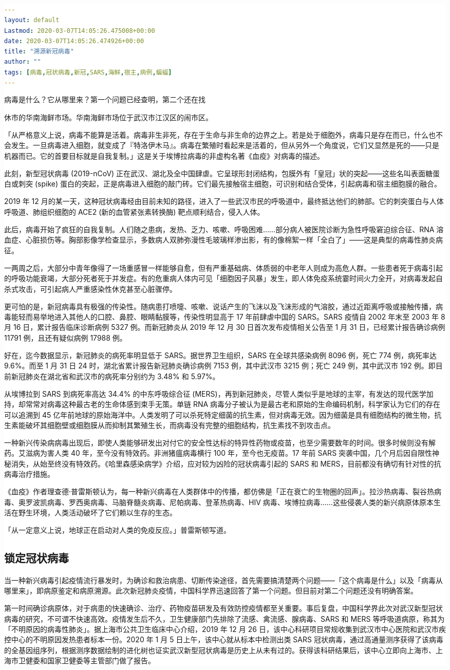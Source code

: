 ```yaml
---
layout: default
Lastmod: 2020-03-07T14:05:26.475008+00:00
date: 2020-03-07T14:05:26.474926+00:00
title: "溯源新冠病毒"
author: ""
tags: [病毒,冠状病毒,新冠,SARS,海鲜,宿主,病例,蝙蝠]
---
```


病毒是什么？它从哪里来？第一个问题已经查明，第二个还在找

休市的华南海鲜市场。华南海鲜市场位于武汉市江汉区的闹市区。

「从严格意义上说，病毒不能算是活着。病毒非生非死，存在于生命与非生命的边界之上。若是处于细胞外，病毒只是存在而已，什么也不会发生。一旦病毒进入细胞，就变成了『特洛伊木马』。病毒在繁殖时看起来是活着的，但从另外一个角度说，它们又显然是死的——只是机器而已。它的首要目标就是自我复制。」这是关于埃博拉病毒的非虚构名著《血疫》对病毒的描述。

此刻，新型冠状病毒 (2019-nCoV) 正在武汉、湖北及全中国肆虐。它呈球形封闭结构，包膜外有「皇冠」状的突起——这些名叫表面糖蛋白或刺突 (spike) 蛋白的突起，正是病毒进入细胞的敲门砖。它们最先接触宿主细胞，可识别和结合受体，引起病毒和宿主细胞膜的融合。

2019 年 12 月的某一天，这种冠状病毒经由目前未知的路径，进入了一些武汉市民的呼吸道中，最终抵达他们的肺部。它的刺突蛋白与人体呼吸道、肺组织细胞的 ACE2 (新的血管紧张素转换酶) 靶点顺利结合，侵入人体。

此后，病毒开始了疯狂的自我复制。人们随之患病，发热、乏力、咳嗽、呼吸困难……部分病人被医院诊断为急性呼吸窘迫综合征、RNA 溶血症、心脏损伤等。胸部影像学检查显示，多数病人双肺弥漫性毛玻璃样渗出影，有的像棉絮一样「全白了」——这是典型的病毒性肺炎病征。

一两周之后，大部分中青年像得了一场重感冒一样能够自愈，但有严重基础病、体质弱的中老年人则成为高危人群。一些患者死于病毒引起的呼吸功能衰竭，大部分死者死于并发症。有的危重病人体内可见「细胞因子风暴」发生，即人体免疫系统霎时间火力全开，对病毒发起自杀式攻击，可引起病人严重感染性休克甚至心脏骤停。

更可怕的是，新冠病毒具有极强的传染性。随病患打喷嚏、咳嗽、说话产生的飞沫以及飞沫形成的气溶胶，通过近距离呼吸或接触传播，病毒能轻而易举地进入其他人的口腔、鼻腔、眼睛黏膜等，传染性明显高于 17 年前肆虐中国的 SARS。SARS 疫情自 2002 年末至 2003 年 8 月 16 日，累计报告临床诊断病例 5327 例。而新冠肺炎从 2019 年 12 月 30 日首次发布疫情相关公告至 1 月 31 日，已经累计报告确诊病例 11791 例，且还有疑似病例 17988 例。

好在，迄今数据显示，新冠肺炎的病死率明显低于 SARS。据世界卫生组织，SARS 在全球共感染病例 8096 例，死亡 774 例，病死率达 9.6%。而至 1 月 31 日 24 时，湖北省累计报告新冠肺炎确诊病例 7153 例，其中武汉市 3215 例；死亡 249 例，其中武汉市 192 例。即目前新冠肺炎在湖北省和武汉市的病死率分别约为 3.48% 和 5.97%。

从埃博拉到 SARS 到病死率高达 34.4% 的中东呼吸综合征 (MERS)，再到新冠肺炎，尽管人类似乎是地球的主宰，有发达的现代医学加持，却常常对病毒这种最古老的生命体感到束手无策。单链 RNA 病毒分子被认为是最古老和原始的生命编码机制，科学家认为它们的存在可以追溯到 45 亿年前地球的原始海洋中。人类发明了可以杀死特定细菌的抗生素，但对病毒无效。因为细菌是具有细胞结构的微生物，抗生素能破坏其细胞壁或细胞膜从而抑制其繁殖生长，而病毒没有完整的细胞结构，抗生素找不到攻击点。

一种新兴传染病病毒出现后，即使人类能够研发出对付它的安全性达标的特异性药物或疫苗，也至少需要数年的时间。很多时候则没有解药。艾滋病为害人类 40 年，至今没有特效药。非洲猪瘟病毒横行 100 年，至今也无疫苗。17 年前 SARS 突袭中国，几个月后因自限性神秘消失，从始至终没有特效药。《哈里森感染病学》介绍，应对较为凶险的冠状病毒引起的 SARS 和 MERS，目前都没有确切有针对性的抗病毒治疗措施。

《血疫》作者理查德·普雷斯顿认为，每一种新兴病毒在人类群体中的传播，都仿佛是「正在衰亡的生物圈的回声」。拉沙热病毒、裂谷热病毒、奥罗波凯病毒、罗西奥病毒、马脑脊髓炎病毒、尼帕病毒、登革热病毒、HIV 病毒、埃博拉病毒……这些侵袭人类的新兴病原体原本生活在野生环境，人类活动破坏了它们赖以生存的生态。

「从一定意义上说，地球正在启动对人类的免疫反应。」普雷斯顿写道。

锁定冠状病毒
------

当一种新兴病毒引起疫情流行暴发时，为确诊和救治病患、切断传染途径，首先需要搞清楚两个问题——「这个病毒是什么」以及「病毒从哪里来」，即病原鉴定和病原溯源。此次新冠肺炎疫情，中国科学界迅速回答了第一个问题。但目前对第二个问题还没有明确答案。

第一时间确诊病原体，对于病患的快速确诊、治疗、药物疫苗研发及有效防控疫情都至关重要。事后复盘，中国科学界此次对武汉新型冠状病毒的研究，不可谓不快速高效。疫情发生后不久，卫生健康部门先排除了流感、禽流感、腺病毒、SARS 和 MERS 等呼吸道病原，称其为「不明原因的病毒性肺炎」。据上海市公共卫生临床中心介绍，2019 年 12 月 26 日，该中心科研项目常规收集到武汉市中心医院和武汉市疾控中心的不明原因发热患者标本一份。2020 年 1 月 5 日上午，该中心就从标本中检测出类 SARS 冠状病毒，通过高通量测序获得了该病毒的全基因组序列，根据测序数据绘制的进化树也证实武汉新型冠状病毒是历史上从未有过的。获得该科研结果后，该中心立即向上海市、上海市卫健委和国家卫健委等主管部门做了报告。
